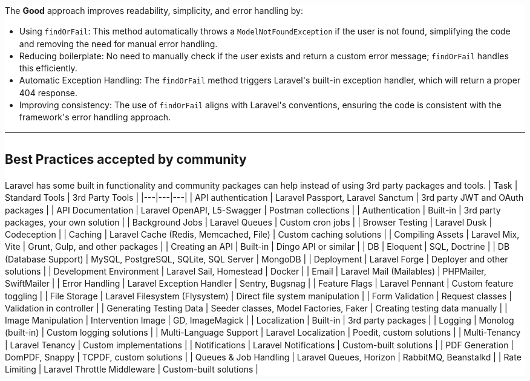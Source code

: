 The **Good** approach improves readability, simplicity, and error handling by:
- Using `findOrFail`: This method automatically throws a `ModelNotFoundException` if the user is not found, simplifying the code and removing the need for manual error handling.
- Reducing boilerplate: No need to manually check if the user exists and return a custom error message; `findOrFail` handles this efficiently.
- Automatic Exception Handling: The `findOrFail` method triggers Laravel's built-in exception handler, which will return a proper 404 response.
- Improving consistency: The use of `findOrFail` aligns with Laravel's conventions, ensuring the code is consistent with the framework's error handling approach.

---
## Best Practices accepted by community
Laravel has some built in functionality and community packages can help instead of using 3rd party packages and tools.
| Task | Standard Tools | 3rd Party Tools | 
|---|---|---|
| API authentication | Laravel Passport, Laravel Sanctum | 3rd party JWT and OAuth packages |
| API Documentation | Laravel OpenAPI, L5-Swagger | Postman collections |
| Authentication | Built-in | 3rd party packages, your own solution |
| Background Jobs | Laravel Queues | Custom cron jobs |
| Browser Testing | Laravel Dusk | Codeception |
| Caching | Laravel Cache (Redis, Memcached, File) | Custom caching solutions |
| Compiling Assets | Laravel Mix, Vite | Grunt, Gulp, and other packages |
| Creating an API | Built-in | Dingo API or similar |
| DB | Eloquent | SQL, Doctrine |
| DB (Database Support) | MySQL, PostgreSQL, SQLite, SQL Server | MongoDB |
| Deployment | Laravel Forge | Deployer and other solutions |
| Development Environment | Laravel Sail, Homestead | Docker |
| Email | Laravel Mail (Mailables) | PHPMailer, SwiftMailer |
| Error Handling | Laravel Exception Handler | Sentry, Bugsnag |
| Feature Flags | Laravel Pennant | Custom feature toggling |
| File Storage | Laravel Filesystem (Flysystem) | Direct file system manipulation |
| Form Validation | Request classes | Validation in controller |
| Generating Testing Data | Seeder classes, Model Factories, Faker | Creating testing data manually |
| Image Manipulation | Intervention Image | GD, ImageMagick |
| Localization | Built-in | 3rd party packages |
| Logging | Monolog (built-in) | Custom logging solutions |
| Multi-Language Support | Laravel Localization | Poedit, custom solutions |
| Multi-Tenancy | Laravel Tenancy | Custom implementations |
| Notifications | Laravel Notifications | Custom-built solutions |
| PDF Generation | DomPDF, Snappy | TCPDF, custom solutions |
| Queues & Job Handling | Laravel Queues, Horizon | RabbitMQ, Beanstalkd |
| Rate Limiting | Laravel Throttle Middleware | Custom-built solutions |